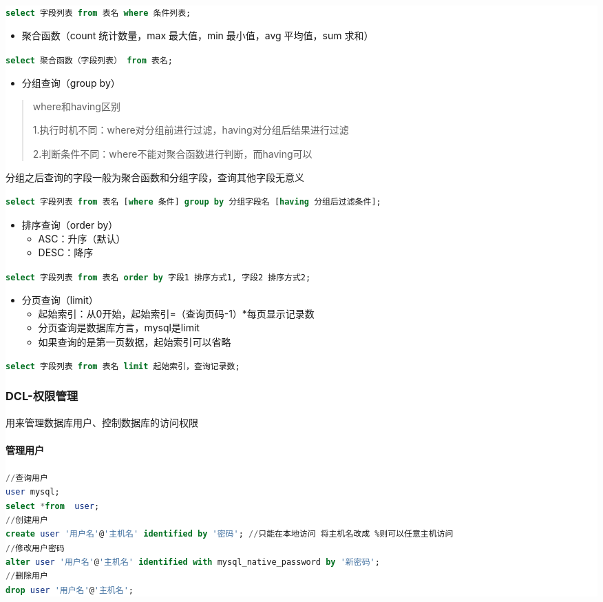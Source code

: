 ```sql
select 字段列表 from 表名 where 条件列表;
```

- 聚合函数（count 统计数量，max 最大值，min 最小值，avg 平均值，sum 求和）

```sql
select 聚合函数（字段列表） from 表名;
```

- 分组查询（group by）

> where和having区别
>
> 1.执行时机不同：where对分组前进行过滤，having对分组后结果进行过滤
>
> 2.判断条件不同：where不能对聚合函数进行判断，而having可以

分组之后查询的字段一般为聚合函数和分组字段，查询其他字段无意义

```sql
select 字段列表 from 表名 [where 条件] group by 分组字段名 [having 分组后过滤条件];
```

- 排序查询（order by）
  - ASC：升序（默认）
  - DESC：降序

```sql
select 字段列表 from 表名 order by 字段1 排序方式1, 字段2 排序方式2;
```

- 分页查询（limit）
  - 起始索引：从0开始，起始索引=（查询页码-1）*每页显示记录数
  - 分页查询是数据库方言，mysql是limit
  - 如果查询的是第一页数据，起始索引可以省略

```sql
select 字段列表 from 表名 limit 起始索引，查询记录数;
```

### DCL-权限管理

用来管理数据库用户、控制数据库的访问权限

#### 管理用户

```sql
//查询用户
user mysql;
select *from  user;
//创建用户
create user '用户名'@'主机名' identified by '密码'; //只能在本地访问 将主机名改成 %则可以任意主机访问
//修改用户密码
alter user '用户名'@'主机名' identified with mysql_native_password by '新密码';
//删除用户
drop user '用户名'@'主机名';
```

